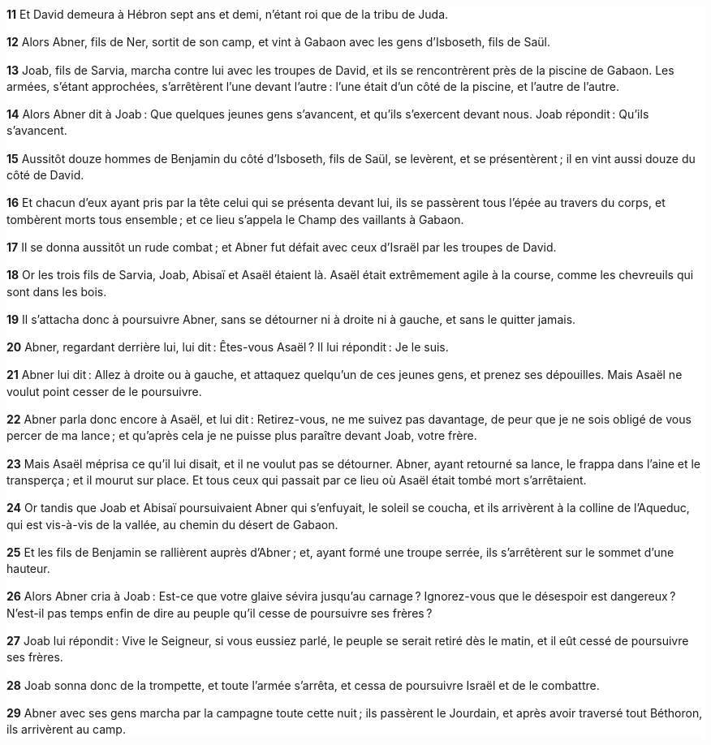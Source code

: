 **11** Et David demeura à Hébron sept ans et demi, n’étant roi que de la tribu de Juda.

**12** Alors Abner, fils de Ner, sortit de son camp, et vint à Gabaon avec les gens d’Isboseth, fils de Saül.

**13** Joab, fils de Sarvia, marcha contre lui avec les troupes de David, et ils se rencontrèrent près de la piscine de Gabaon. Les armées, s’étant approchées, s’arrêtèrent l’une devant l’autre : l’une était d’un côté de la piscine, et l’autre de l’autre.

**14** Alors Abner dit à Joab : Que quelques jeunes gens s’avancent, et qu’ils s’exercent devant nous. Joab répondit : Qu’ils s’avancent.

**15** Aussitôt douze hommes de Benjamin du côté d’Isboseth, fils de Saül, se levèrent, et se présentèrent ; il en vint aussi douze du côté de David.

**16** Et chacun d’eux ayant pris par la tête celui qui se présenta devant lui, ils se passèrent tous l’épée au travers du corps, et tombèrent morts tous ensemble ; et ce lieu s’appela le Champ des vaillants à Gabaon.

**17** Il se donna aussitôt un rude combat ; et Abner fut défait avec ceux d’Israël par les troupes de David.

**18** Or les trois fils de Sarvia, Joab, Abisaï et Asaël étaient là. Asaël était extrêmement agile à la course, comme les chevreuils qui sont dans les bois.

**19** Il s’attacha donc à poursuivre Abner, sans se détourner ni à droite ni à gauche, et sans le quitter jamais.

**20** Abner, regardant derrière lui, lui dit : Êtes-vous Asaël ? Il lui répondit : Je le suis.

**21** Abner lui dit : Allez à droite ou à gauche, et attaquez quelqu’un de ces jeunes gens, et prenez ses dépouilles. Mais Asaël ne voulut point cesser de le poursuivre.

**22** Abner parla donc encore à Asaël, et lui dit : Retirez-vous, ne me suivez pas davantage, de peur que je ne sois obligé de vous percer de ma lance ; et qu’après cela je ne puisse plus paraître devant Joab, votre frère.

**23** Mais Asaël méprisa ce qu’il lui disait, et il ne voulut pas se détourner. Abner, ayant retourné sa lance, le frappa dans l’aine et le transperça ; et il mourut sur place. Et tous ceux qui passait par ce lieu où Asaël était tombé mort s’arrêtaient.

**24** Or tandis que Joab et Abisaï poursuivaient Abner qui s’enfuyait, le soleil se coucha, et ils arrivèrent à la colline de l’Aqueduc, qui est vis-à-vis de la vallée, au chemin du désert de Gabaon.

**25** Et les fils de Benjamin se rallièrent auprès d’Abner ; et, ayant formé une troupe serrée, ils s’arrêtèrent sur le sommet d’une hauteur.

**26** Alors Abner cria à Joab : Est-ce que votre glaive sévira jusqu’au carnage ? Ignorez-vous que le désespoir est dangereux ? N’est-il pas temps enfin de dire au peuple qu’il cesse de poursuivre ses frères ?

**27** Joab lui répondit : Vive le Seigneur, si vous eussiez parlé, le peuple se serait retiré dès le matin, et il eût cessé de poursuivre ses frères.

**28** Joab sonna donc de la trompette, et toute l’armée s’arrêta, et cessa de poursuivre Israël et de le combattre.

**29** Abner avec ses gens marcha par la campagne toute cette nuit ; ils passèrent le Jourdain, et après avoir traversé tout Béthoron, ils arrivèrent au camp.
